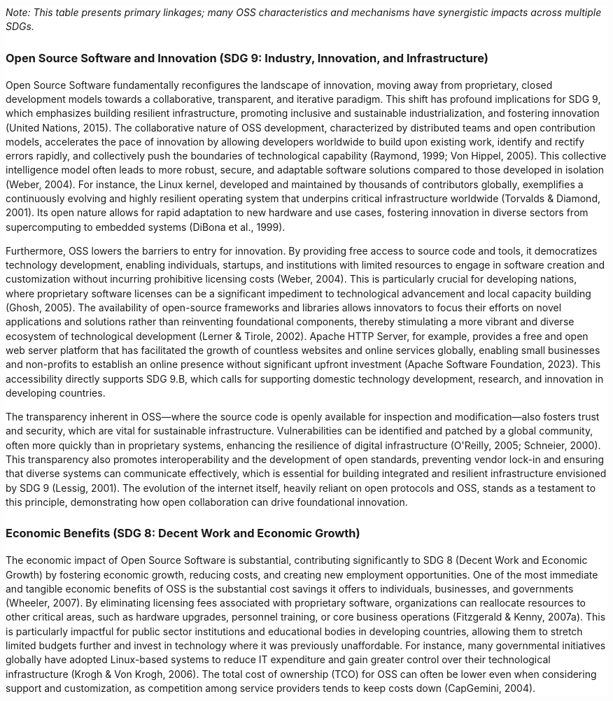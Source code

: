 *Note: This table presents primary linkages; many OSS characteristics and mechanisms have synergistic impacts across multiple SDGs.*

### Open Source Software and Innovation (SDG 9: Industry, Innovation, and Infrastructure)

Open Source Software fundamentally reconfigures the landscape of innovation, moving away from proprietary, closed development models towards a collaborative, transparent, and iterative paradigm. This shift has profound implications for SDG 9, which emphasizes building resilient infrastructure, promoting inclusive and sustainable industrialization, and fostering innovation (United Nations, 2015). The collaborative nature of OSS development, characterized by distributed teams and open contribution models, accelerates the pace of innovation by allowing developers worldwide to build upon existing work, identify and rectify errors rapidly, and collectively push the boundaries of technological capability (Raymond, 1999; Von Hippel, 2005). This collective intelligence model often leads to more robust, secure, and adaptable software solutions compared to those developed in isolation (Weber, 2004). For instance, the Linux kernel, developed and maintained by thousands of contributors globally, exemplifies a continuously evolving and highly resilient operating system that underpins critical infrastructure worldwide (Torvalds & Diamond, 2001). Its open nature allows for rapid adaptation to new hardware and use cases, fostering innovation in diverse sectors from supercomputing to embedded systems (DiBona et al., 1999).

Furthermore, OSS lowers the barriers to entry for innovation. By providing free access to source code and tools, it democratizes technology development, enabling individuals, startups, and institutions with limited resources to engage in software creation and customization without incurring prohibitive licensing costs (Weber, 2004). This is particularly crucial for developing nations, where proprietary software licenses can be a significant impediment to technological advancement and local capacity building (Ghosh, 2005). The availability of open-source frameworks and libraries allows innovators to focus their efforts on novel applications and solutions rather than reinventing foundational components, thereby stimulating a more vibrant and diverse ecosystem of technological development (Lerner & Tirole, 2002). Apache HTTP Server, for example, provides a free and open web server platform that has facilitated the growth of countless websites and online services globally, enabling small businesses and non-profits to establish an online presence without significant upfront investment (Apache Software Foundation, 2023). This accessibility directly supports SDG 9.B, which calls for supporting domestic technology development, research, and innovation in developing countries.

The transparency inherent in OSS—where the source code is openly available for inspection and modification—also fosters trust and security, which are vital for sustainable infrastructure. Vulnerabilities can be identified and patched by a global community, often more quickly than in proprietary systems, enhancing the resilience of digital infrastructure (O'Reilly, 2005; Schneier, 2000). This transparency also promotes interoperability and the development of open standards, preventing vendor lock-in and ensuring that diverse systems can communicate effectively, which is essential for building integrated and resilient infrastructure envisioned by SDG 9 (Lessig, 2001). The evolution of the internet itself, heavily reliant on open protocols and OSS, stands as a testament to this principle, demonstrating how open collaboration can drive foundational innovation.

### Economic Benefits (SDG 8: Decent Work and Economic Growth)

The economic impact of Open Source Software is substantial, contributing significantly to SDG 8 (Decent Work and Economic Growth) by fostering economic growth, reducing costs, and creating new employment opportunities. One of the most immediate and tangible economic benefits of OSS is the substantial cost savings it offers to individuals, businesses, and governments (Wheeler, 2007). By eliminating licensing fees associated with proprietary software, organizations can reallocate resources to other critical areas, such as hardware upgrades, personnel training, or core business operations (Fitzgerald & Kenny, 2007a). This is particularly impactful for public sector institutions and educational bodies in developing countries, allowing them to stretch limited budgets further and invest in technology where it was previously unaffordable. For instance, many governmental initiatives globally have adopted Linux-based systems to reduce IT expenditure and gain greater control over their technological infrastructure (Krogh & Von Krogh, 2006). The total cost of ownership (TCO) for OSS can often be lower even when considering support and customization, as competition among service providers tends to keep costs down (CapGemini, 2004).
